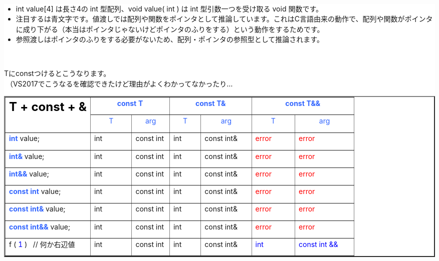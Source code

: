 - int value\[4\] は長さ4の int 型配列、void value( int ) は int 型引数一つを受け取る void 関数です。
- 注目するは青文字です。値渡しでは配列や関数をポインタとして推論しています。これはC言語由来の動作で、配列や関数がポインタに成り下がる（本当はポインタじゃないけどポインタのふりをする）という動作をするためです。
- 参照渡しはポインタのふりをする必要がないため、配列・ポインタの参照型として推論されます。

 

Tにconstつけるとこうなります。  
 （VS2017でこうなるを確認できたけど理由がよくわかってなかったり…

<table border="2" style="width: 100%; border-collapse: collapse;"><tbody><tr style="height: 29px;"><td style="width: 24.419%; height: 58px; text-align: center;" rowspan="2"><span style="color: #000000; font-size: 18pt;"><strong>T + const + &amp;</strong></span></td><td style="width: 22.7046%; text-align: center; height: 29px;" colspan="2"><strong><span style="color: #3366ff;">const T</span></strong></td><td style="width: 23.5048%; text-align: center; height: 29px;" colspan="2"><strong><span style="color: #3366ff;">const T&amp;</span></strong></td><td style="width: 29.3714%; text-align: center; height: 29px;" colspan="2"><strong><span style="color: #3366ff;">const T&amp;&amp;</span></strong></td></tr><tr style="height: 29px;"><td style="width: 11.851%; text-align: center; height: 29px;"><span style="color: #3366ff;">T</span></td><td style="width: 10.8536%; text-align: center; height: 29px;"><span style="color: #3366ff;">arg</span></td><td style="width: 8.95244%; text-align: center; height: 29px;"><span style="color: #3366ff;">T</span></td><td style="width: 14.5524%; text-align: center; height: 29px;"><span style="color: #3366ff;">arg</span></td><td style="width: 12.419%; text-align: center; height: 29px;"><span style="color: #3366ff;">T</span></td><td style="width: 16.9524%; text-align: center; height: 29px;"><span style="color: #3366ff;">arg</span></td></tr><tr style="height: 29px;"><td style="width: 24.419%; height: 29px;"><span style="color: #3366ff;"><strong>int</strong></span> value;</td><td style="width: 11.851%; height: 29px;">int</td><td style="width: 10.8536%; height: 29px;">const int</td><td style="width: 8.95244%; height: 29px;">int</td><td style="width: 14.5524%; height: 29px;">const int&amp;</td><td style="width: 12.419%; height: 29px;"><span style="color: #ff0000;">error</span></td><td style="width: 16.9524%; height: 29px;"><span style="color: #ff0000;">error</span></td></tr><tr style="height: 29px;"><td style="width: 24.419%; height: 29px;"><span style="color: #3366ff;"><strong>int&amp;</strong></span> value;</td><td style="width: 11.851%; height: 29px;">int</td><td style="width: 10.8536%; height: 29px;">const int</td><td style="width: 8.95244%; height: 29px;">int</td><td style="width: 14.5524%; height: 29px;">const int&amp;</td><td style="width: 12.419%; height: 29px;"><span style="color: #ff0000;">error</span></td><td style="width: 16.9524%; height: 29px;"><span style="color: #ff0000;">error</span></td></tr><tr style="height: 29px;"><td style="width: 24.419%; height: 29px;"><strong><span style="color: #3366ff;">int&amp;&amp;</span></strong> value;</td><td style="width: 11.851%; height: 29px;">int</td><td style="width: 10.8536%; height: 29px;">const int</td><td style="width: 8.95244%; height: 29px;">int</td><td style="width: 14.5524%; height: 29px;">const int&amp;</td><td style="width: 12.419%; height: 29px;"><span style="color: #ff0000;">error</span></td><td style="width: 16.9524%; height: 29px;"><span style="color: #ff0000;">error</span></td></tr><tr style="height: 29px;"><td style="width: 24.419%; height: 29px;"><span style="color: #3366ff;"><strong>const int</strong></span>&nbsp;value;</td><td style="width: 11.851%; height: 29px;">int</td><td style="width: 10.8536%; height: 29px;">const int</td><td style="width: 8.95244%; height: 29px;">int</td><td style="width: 14.5524%; height: 29px;">const int&amp;</td><td style="width: 12.419%; height: 29px;"><span style="color: #ff0000;">error</span></td><td style="width: 16.9524%; height: 29px;"><span style="color: #ff0000;">error</span></td></tr><tr style="height: 29px;"><td style="width: 24.419%; height: 29px;"><strong><span style="color: #3366ff;">const int&amp;</span></strong> value;</td><td style="width: 11.851%; height: 29px;">int</td><td style="width: 10.8536%; height: 29px;">const int</td><td style="width: 8.95244%; height: 29px;">int</td><td style="width: 14.5524%; height: 29px;">const int&amp;</td><td style="width: 12.419%; height: 29px;"><span style="color: #ff0000;">error</span></td><td style="width: 16.9524%; height: 29px;"><span style="color: #ff0000;">error</span></td></tr><tr style="height: 29px;"><td style="width: 24.419%; height: 29px;"><span style="color: #3366ff;"><strong>const int&amp;&amp;</strong></span> value;</td><td style="width: 11.851%; height: 29px;">int</td><td style="width: 10.8536%; height: 29px;">const int</td><td style="width: 8.95244%; height: 29px;">int</td><td style="width: 14.5524%; height: 29px;">const int&amp;</td><td style="width: 12.419%; height: 29px;"><span style="color: #ff0000;">error</span></td><td style="width: 16.9524%; height: 29px;"><span style="color: #ff0000;">error</span></td></tr><tr style="height: 29px;"><td style="width: 24.419%; height: 29px;">f ( <span style="color: #0000ff;">1</span> )&nbsp; &nbsp;// 何か右辺値</td><td style="width: 11.851%; height: 29px;">int</td><td style="width: 10.8536%; height: 29px;">const int</td><td style="width: 8.95244%; height: 29px;">int</td><td style="width: 14.5524%; height: 29px;">const int&amp;</td><td style="width: 12.419%; height: 29px;"><span style="color: #0000ff;">int</span></td><td style="width: 16.9524%; height: 29px;"><span style="color: #0000ff;">const int &amp;&amp;</span></td></tr></tbody></table>
